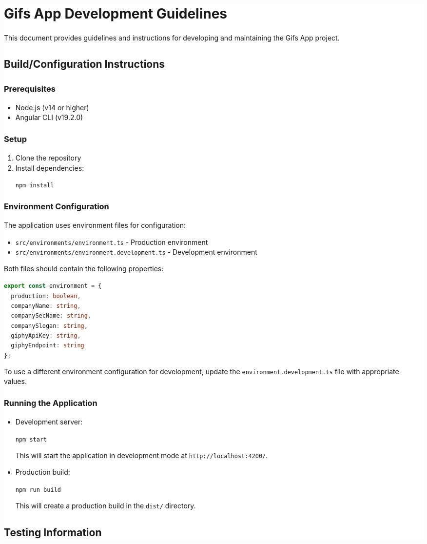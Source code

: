 # Gifs App Development Guidelines

This document provides guidelines and instructions for developing and maintaining the Gifs App project.

## Build/Configuration Instructions

### Prerequisites
- Node.js (v14 or higher)
- Angular CLI (v19.2.0)

### Setup
1. Clone the repository
2. Install dependencies:
   ```bash
   npm install
   ```

### Environment Configuration
The application uses environment files for configuration:
- `src/environments/environment.ts` - Production environment
- `src/environments/environment.development.ts` - Development environment

Both files should contain the following properties:
```typescript
export const environment = {
  production: boolean,
  companyName: string,
  companySecName: string,
  companySlogan: string,
  giphyApiKey: string,
  giphyEndpoint: string
};
```

To use a different environment configuration for development, update the `environment.development.ts` file with appropriate values.

### Running the Application
- Development server:
  ```bash
  npm start
  ```
  This will start the application in development mode at `http://localhost:4200/`.

- Production build:
  ```bash
  npm run build
  ```
  This will create a production build in the `dist/` directory.

## Testing Information
